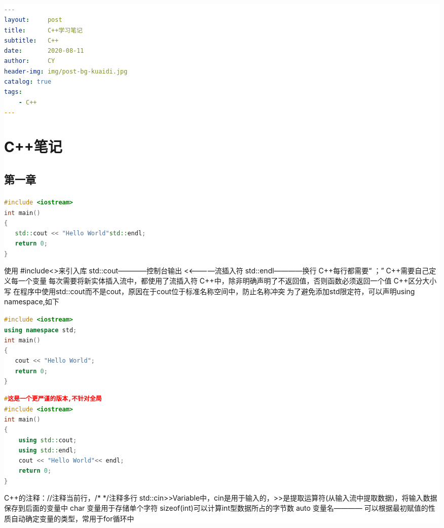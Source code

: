 ```yaml
---
layout:     post
title:      C++学习笔记
subtitle:   C++
date:       2020-08-11
author:     CY
header-img: img/post-bg-kuaidi.jpg
catalog: true
tags:
    - C++
---
```

# C++笔记
## 第一章
```C++
#include <iostream>
int main()
{
   std::cout << "Hello World"std::endl;
   return 0;
}
```
使用 #include<>来引入库
std::cout————控制台输出
<<————流插入符
std::endl————换行
C++每行都需要“ ；”
C++需要自己定义每一个变量
每次需要将新实体插入流中，都使用了流插入符
C++中，除非明确声明了不返回值，否则函数必须返回一个值
C++区分大小写
在程序中使用std::cout而不是cout，原因在于cout位于标准名称空间中，防止名称冲突
为了避免添加std限定符，可以声明using namespace,如下

```C++
#include <iostream>
using namespace std;
int main()
{
   cout << "Hello World";
   return 0;
}
```
```C++
#这是一个更严谨的版本,不针对全局
#include <iostream>
int main()
{
    using std::cout;
    using std::endl;
    cout << "Hello World"<< endl;
    return 0;
}
```
C++的注释：//注释当前行，/*     */注释多行
std::cin>>Variable中，cin是用于输入的，>>是提取运算符(从输入流中提取数据)，将输入数据保存到后面的变量中
char 变量用于存储单个字符
sizeof(int)可以计算int型数据所占的字节数
auto 变量名———— 可以根据最初赋值的性质自动确定变量的类型，常用于for循环中
